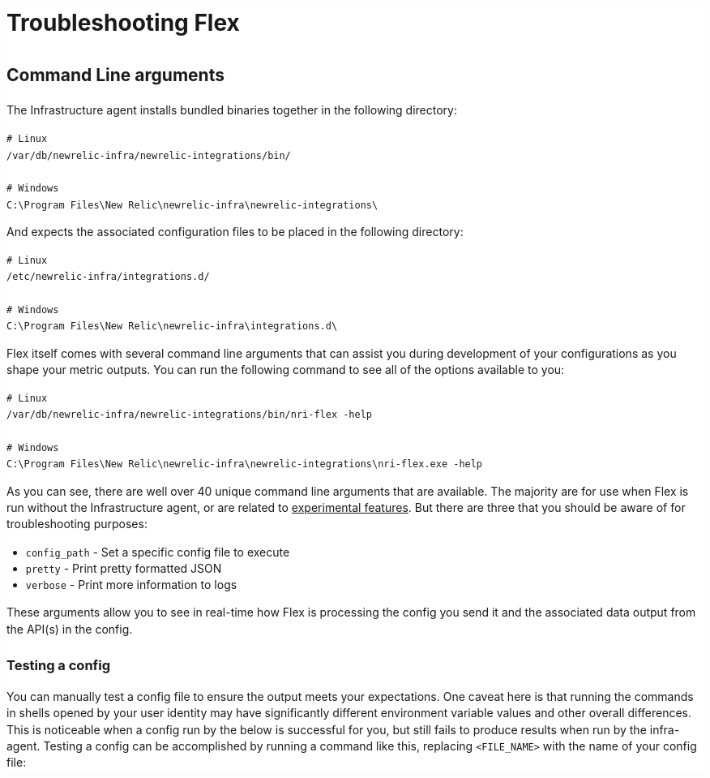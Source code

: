 # Troubleshooting Flex 

## Command Line arguments

The Infrastructure agent installs bundled binaries together in the following directory: 

```shell
# Linux
/var/db/newrelic-infra/newrelic-integrations/bin/

# Windows
C:\Program Files\New Relic\newrelic-infra\newrelic-integrations\
```

And expects the associated configuration files to be placed in the following directory:

```shell
# Linux
/etc/newrelic-infra/integrations.d/

# Windows
C:\Program Files\New Relic\newrelic-infra\integrations.d\
```

Flex itself comes with several command line arguments that can assist you during development of your configurations as you shape your metric outputs. You can run the following command to see all of the options available to you:

```shell
# Linux
/var/db/newrelic-infra/newrelic-integrations/bin/nri-flex -help

# Windows
C:\Program Files\New Relic\newrelic-infra\newrelic-integrations\nri-flex.exe -help
```

As you can see, there are well over 40 unique command line arguments that are available. The majority are for use when Flex is run without the Infrastructure agent, or are related to [experimental features](https://github.com/newrelic/nri-flex/tree/master/docs/experimental). But there are three that you should be aware of for troubleshooting purposes:
  * `config_path` - Set a specific config file to execute
  * `pretty` - Print pretty formatted JSON
  * `verbose` - Print more information to logs

These arguments allow you to see in real-time how Flex is processing the config you send it and the associated data output from the API(s) in the config.

### Testing a config

You can manually test a config file to ensure the output meets your expectations.  One caveat here is that running the commands in shells opened by your user identity may have significantly different environment variable values and other overall differences.  This is noticeable when a config run by the below is successful for you, but still fails to produce results when run by the infra-agent.  Testing a config can be accomplished by running a command like this, replacing `<FILE_NAME>` with the name of your config file: 
